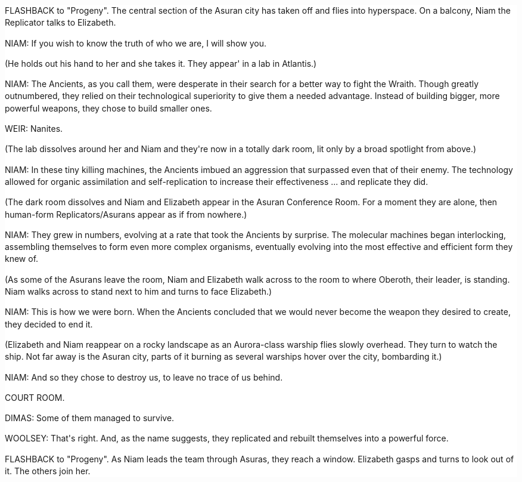   
FLASHBACK to "Progeny". The central section of the Asuran city has taken off
and flies into hyperspace. On a balcony, Niam the Replicator talks to
Elizabeth.  
  
NIAM: If you wish to know the truth of who we are, I will show you.  
  
(He holds out his hand to her and she takes it. They appear' in a lab in
Atlantis.)  
  
NIAM: The Ancients, as you call them, were desperate in their search for a
better way to fight the Wraith. Though greatly outnumbered, they relied on
their technological superiority to give them a needed advantage. Instead of
building bigger, more powerful weapons, they chose to build smaller ones.  
  
WEIR: Nanites.  
  
(The lab dissolves around her and Niam and they're now in a totally dark room,
lit only by a broad spotlight from above.)  
  
NIAM: In these tiny killing machines, the Ancients imbued an aggression that
surpassed even that of their enemy. The technology allowed for organic
assimilation and self-replication to increase their effectiveness ... and
replicate they did.  
  
(The dark room dissolves and Niam and Elizabeth appear in the Asuran
Conference Room. For a moment they are alone, then human-form
Replicators/Asurans appear as if from nowhere.)  
  
NIAM: They grew in numbers, evolving at a rate that took the Ancients by
surprise. The molecular machines began interlocking, assembling themselves to
form even more complex organisms, eventually evolving into the most effective
and efficient form they knew of.  
  
(As some of the Asurans leave the room, Niam and Elizabeth walk across to the
room to where Oberoth, their leader, is standing. Niam walks across to stand
next to him and turns to face Elizabeth.)  
  
NIAM: This is how we were born. When the Ancients concluded that we would
never become the weapon they desired to create, they decided to end it.  
  
(Elizabeth and Niam reappear on a rocky landscape as an Aurora-class warship
flies slowly overhead. They turn to watch the ship. Not far away is the Asuran
city, parts of it burning as several warships hover over the city, bombarding
it.)  
  
NIAM: And so they chose to destroy us, to leave no trace of us behind.  
  
  
COURT ROOM.  
  
DIMAS: Some of them managed to survive.  
  
WOOLSEY: That's right. And, as the name suggests, they replicated and rebuilt
themselves into a powerful force.  
  
  
FLASHBACK to "Progeny". As Niam leads the team through Asuras, they reach a
window. Elizabeth gasps and turns to look out of it. The others join her.  
  